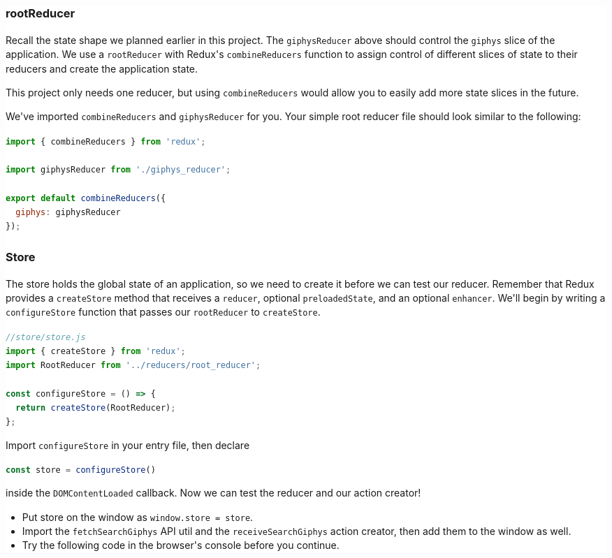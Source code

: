 ### rootReducer

Recall the state shape we planned earlier in this project.
The `giphysReducer` above should control the `giphys` slice of the
application. We use a `rootReducer` with Redux's `combineReducers`
function to assign control of different slices of state to their
reducers and create the application state.

This project only needs one reducer, but using `combineReducers` would
allow you to easily add more state slices in the future.

We've imported `combineReducers` and `giphysReducer` for you. Your simple
root reducer file should look similar to the following:

```js
import { combineReducers } from 'redux';

import giphysReducer from './giphys_reducer';

export default combineReducers({
  giphys: giphysReducer
});
```


### Store

The store holds the global state of an application, so we need to create it
before we can test our reducer. Remember that Redux provides a `createStore`
method that receives a `reducer`, optional `preloadedState`, and an optional
`enhancer`. We'll begin by writing a `configureStore` function that
passes our `rootReducer` to `createStore`.

```js
//store/store.js
import { createStore } from 'redux';
import RootReducer from '../reducers/root_reducer';

const configureStore = () => {
  return createStore(RootReducer);
};
```

Import `configureStore` in your entry file, then declare

```js
const store = configureStore()
```

inside the `DOMContentLoaded` callback. Now we can test the reducer
and our action creator!

* Put store on the window as `window.store = store`.
* Import the `fetchSearchGiphys` API util and the `receiveSearchGiphys`
action creator, then add them to the window as well.
* Try the following code in the browser's console before you continue.
